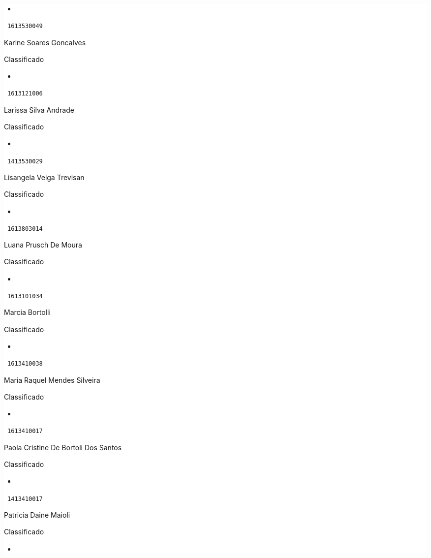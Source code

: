    -

     1613530049

   Karine Soares Goncalves

   Classificado

   -

     1613121006

   Larissa Silva Andrade

   Classificado

   -

     1413530029

   Lisangela Veiga Trevisan

   Classificado

   -

     1613803014

   Luana Prusch De Moura

   Classificado

   -

     1613101034

   Marcia Bortolli

   Classificado

   -

     1613410038

   Maria Raquel Mendes Silveira

   Classificado

   -

     1613410017

   Paola Cristine De Bortoli Dos Santos

   Classificado

   -

     1413410017

   Patricia Daine Maioli

   Classificado

   -
